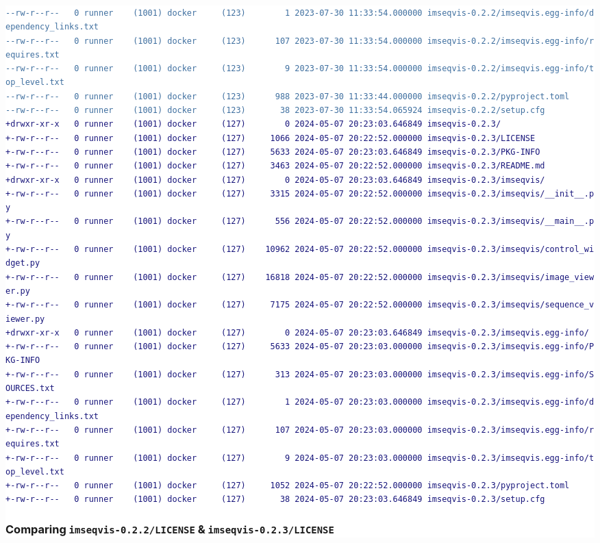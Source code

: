 ```diff
--rw-r--r--   0 runner    (1001) docker     (123)        1 2023-07-30 11:33:54.000000 imseqvis-0.2.2/imseqvis.egg-info/dependency_links.txt
--rw-r--r--   0 runner    (1001) docker     (123)      107 2023-07-30 11:33:54.000000 imseqvis-0.2.2/imseqvis.egg-info/requires.txt
--rw-r--r--   0 runner    (1001) docker     (123)        9 2023-07-30 11:33:54.000000 imseqvis-0.2.2/imseqvis.egg-info/top_level.txt
--rw-r--r--   0 runner    (1001) docker     (123)      988 2023-07-30 11:33:44.000000 imseqvis-0.2.2/pyproject.toml
--rw-r--r--   0 runner    (1001) docker     (123)       38 2023-07-30 11:33:54.065924 imseqvis-0.2.2/setup.cfg
+drwxr-xr-x   0 runner    (1001) docker     (127)        0 2024-05-07 20:23:03.646849 imseqvis-0.2.3/
+-rw-r--r--   0 runner    (1001) docker     (127)     1066 2024-05-07 20:22:52.000000 imseqvis-0.2.3/LICENSE
+-rw-r--r--   0 runner    (1001) docker     (127)     5633 2024-05-07 20:23:03.646849 imseqvis-0.2.3/PKG-INFO
+-rw-r--r--   0 runner    (1001) docker     (127)     3463 2024-05-07 20:22:52.000000 imseqvis-0.2.3/README.md
+drwxr-xr-x   0 runner    (1001) docker     (127)        0 2024-05-07 20:23:03.646849 imseqvis-0.2.3/imseqvis/
+-rw-r--r--   0 runner    (1001) docker     (127)     3315 2024-05-07 20:22:52.000000 imseqvis-0.2.3/imseqvis/__init__.py
+-rw-r--r--   0 runner    (1001) docker     (127)      556 2024-05-07 20:22:52.000000 imseqvis-0.2.3/imseqvis/__main__.py
+-rw-r--r--   0 runner    (1001) docker     (127)    10962 2024-05-07 20:22:52.000000 imseqvis-0.2.3/imseqvis/control_widget.py
+-rw-r--r--   0 runner    (1001) docker     (127)    16818 2024-05-07 20:22:52.000000 imseqvis-0.2.3/imseqvis/image_viewer.py
+-rw-r--r--   0 runner    (1001) docker     (127)     7175 2024-05-07 20:22:52.000000 imseqvis-0.2.3/imseqvis/sequence_viewer.py
+drwxr-xr-x   0 runner    (1001) docker     (127)        0 2024-05-07 20:23:03.646849 imseqvis-0.2.3/imseqvis.egg-info/
+-rw-r--r--   0 runner    (1001) docker     (127)     5633 2024-05-07 20:23:03.000000 imseqvis-0.2.3/imseqvis.egg-info/PKG-INFO
+-rw-r--r--   0 runner    (1001) docker     (127)      313 2024-05-07 20:23:03.000000 imseqvis-0.2.3/imseqvis.egg-info/SOURCES.txt
+-rw-r--r--   0 runner    (1001) docker     (127)        1 2024-05-07 20:23:03.000000 imseqvis-0.2.3/imseqvis.egg-info/dependency_links.txt
+-rw-r--r--   0 runner    (1001) docker     (127)      107 2024-05-07 20:23:03.000000 imseqvis-0.2.3/imseqvis.egg-info/requires.txt
+-rw-r--r--   0 runner    (1001) docker     (127)        9 2024-05-07 20:23:03.000000 imseqvis-0.2.3/imseqvis.egg-info/top_level.txt
+-rw-r--r--   0 runner    (1001) docker     (127)     1052 2024-05-07 20:22:52.000000 imseqvis-0.2.3/pyproject.toml
+-rw-r--r--   0 runner    (1001) docker     (127)       38 2024-05-07 20:23:03.646849 imseqvis-0.2.3/setup.cfg
```

### Comparing `imseqvis-0.2.2/LICENSE` & `imseqvis-0.2.3/LICENSE`
